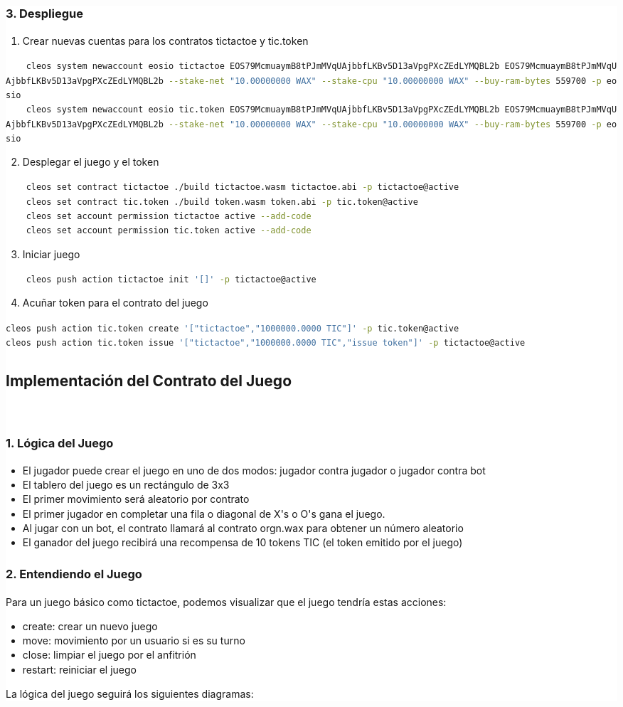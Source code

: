 ### 3. Despliegue

1. Crear nuevas cuentas para los contratos tictactoe y tic.token

```sh
    cleos system newaccount eosio tictactoe EOS79McmuaymB8tPJmMVqUAjbbfLKBv5D13aVpgPXcZEdLYMQBL2b EOS79McmuaymB8tPJmMVqUAjbbfLKBv5D13aVpgPXcZEdLYMQBL2b --stake-net "10.00000000 WAX" --stake-cpu "10.00000000 WAX" --buy-ram-bytes 559700 -p eosio
    cleos system newaccount eosio tic.token EOS79McmuaymB8tPJmMVqUAjbbfLKBv5D13aVpgPXcZEdLYMQBL2b EOS79McmuaymB8tPJmMVqUAjbbfLKBv5D13aVpgPXcZEdLYMQBL2b --stake-net "10.00000000 WAX" --stake-cpu "10.00000000 WAX" --buy-ram-bytes 559700 -p eosio
```

2. Desplegar el juego y el token

```sh
    cleos set contract tictactoe ./build tictactoe.wasm tictactoe.abi -p tictactoe@active
    cleos set contract tic.token ./build token.wasm token.abi -p tic.token@active
    cleos set account permission tictactoe active --add-code
    cleos set account permission tic.token active --add-code
```

3. Iniciar juego

```sh
    cleos push action tictactoe init '[]' -p tictactoe@active
```

4. Acuñar token para el contrato del juego

```sh
cleos push action tic.token create '["tictactoe","1000000.0000 TIC"]' -p tic.token@active
cleos push action tic.token issue '["tictactoe","1000000.0000 TIC","issue token"]' -p tictactoe@active
```

## Implementación del Contrato del Juego
&nbsp;

### 1. Lógica del Juego
  - El jugador puede crear el juego en uno de dos modos: jugador contra jugador o jugador contra bot
  - El tablero del juego es un rectángulo de 3x3
  - El primer movimiento será aleatorio por contrato
  - El primer jugador en completar una fila o diagonal de X's o O's gana el juego.
  - Al jugar con un bot, el contrato llamará al contrato orgn.wax para obtener un número aleatorio
  - El ganador del juego recibirá una recompensa de 10 tokens TIC (el token emitido por el juego)

### 2. Entendiendo el Juego
Para un juego básico como tictactoe, podemos visualizar que el juego tendría estas acciones:
- create: crear un nuevo juego
- move: movimiento por un usuario si es su turno
- close: limpiar el juego por el anfitrión
- restart: reiniciar el juego

La lógica del juego seguirá los siguientes diagramas:

